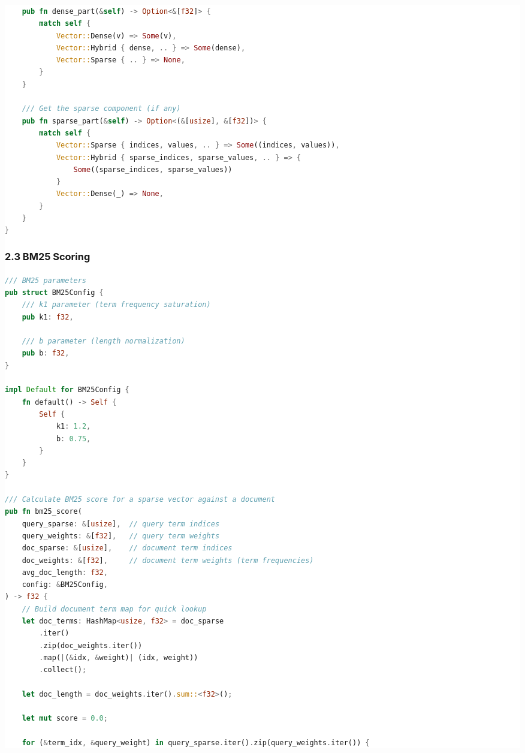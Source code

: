 ```rust
    pub fn dense_part(&self) -> Option<&[f32]> {
        match self {
            Vector::Dense(v) => Some(v),
            Vector::Hybrid { dense, .. } => Some(dense),
            Vector::Sparse { .. } => None,
        }
    }

    /// Get the sparse component (if any)
    pub fn sparse_part(&self) -> Option<(&[usize], &[f32])> {
        match self {
            Vector::Sparse { indices, values, .. } => Some((indices, values)),
            Vector::Hybrid { sparse_indices, sparse_values, .. } => {
                Some((sparse_indices, sparse_values))
            }
            Vector::Dense(_) => None,
        }
    }
}
```

### 2.3 BM25 Scoring

```rust
/// BM25 parameters
pub struct BM25Config {
    /// k1 parameter (term frequency saturation)
    pub k1: f32,

    /// b parameter (length normalization)
    pub b: f32,
}

impl Default for BM25Config {
    fn default() -> Self {
        Self {
            k1: 1.2,
            b: 0.75,
        }
    }
}

/// Calculate BM25 score for a sparse vector against a document
pub fn bm25_score(
    query_sparse: &[usize],  // query term indices
    query_weights: &[f32],   // query term weights
    doc_sparse: &[usize],    // document term indices
    doc_weights: &[f32],     // document term weights (term frequencies)
    avg_doc_length: f32,
    config: &BM25Config,
) -> f32 {
    // Build document term map for quick lookup
    let doc_terms: HashMap<usize, f32> = doc_sparse
        .iter()
        .zip(doc_weights.iter())
        .map(|(&idx, &weight)| (idx, weight))
        .collect();

    let doc_length = doc_weights.iter().sum::<f32>();

    let mut score = 0.0;

    for (&term_idx, &query_weight) in query_sparse.iter().zip(query_weights.iter()) {
```